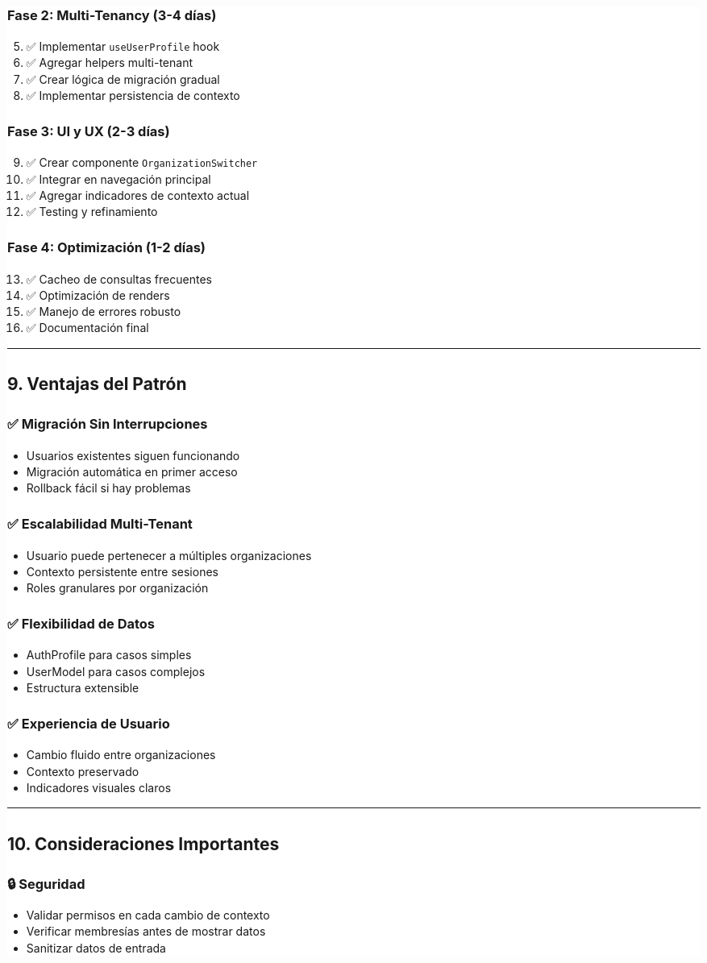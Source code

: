 ### Fase 2: Multi-Tenancy (3-4 días)
5. ✅ Implementar `useUserProfile` hook
6. ✅ Agregar helpers multi-tenant
7. ✅ Crear lógica de migración gradual
8. ✅ Implementar persistencia de contexto

### Fase 3: UI y UX (2-3 días)
9. ✅ Crear componente `OrganizationSwitcher`
10. ✅ Integrar en navegación principal
11. ✅ Agregar indicadores de contexto actual
12. ✅ Testing y refinamiento

### Fase 4: Optimización (1-2 días)
13. ✅ Cacheo de consultas frecuentes  
14. ✅ Optimización de renders
15. ✅ Manejo de errores robusto
16. ✅ Documentación final

---

## 9. Ventajas del Patrón

### ✅ Migración Sin Interrupciones
- Usuarios existentes siguen funcionando
- Migración automática en primer acceso
- Rollback fácil si hay problemas

### ✅ Escalabilidad Multi-Tenant
- Usuario puede pertenecer a múltiples organizaciones
- Contexto persistente entre sesiones
- Roles granulares por organización

### ✅ Flexibilidad de Datos
- AuthProfile para casos simples
- UserModel para casos complejos
- Estructura extensible

### ✅ Experiencia de Usuario
- Cambio fluido entre organizaciones
- Contexto preservado
- Indicadores visuales claros

---

## 10. Consideraciones Importantes

### 🔒 Seguridad
- Validar permisos en cada cambio de contexto
- Verificar membresías antes de mostrar datos
- Sanitizar datos de entrada
